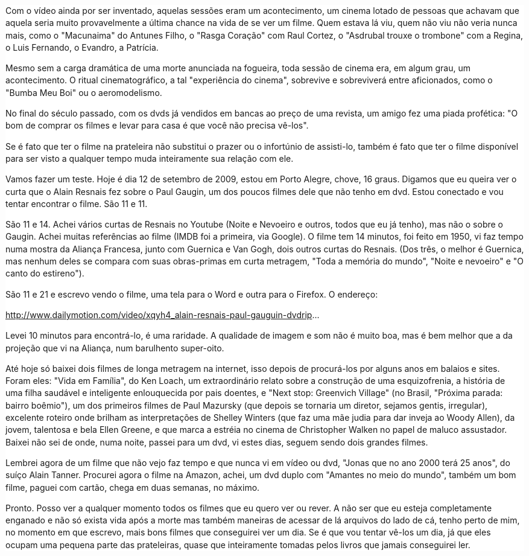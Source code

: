 Com o vídeo ainda por ser inventado, aquelas sessões eram um acontecimento, um cinema lotado de pessoas que achavam que aquela seria muito provavelmente a última chance na vida de se ver um filme. Quem estava lá viu, quem não viu não veria nunca mais, como o "Macunaima" do Antunes Filho, o "Rasga Coração" com Raul Cortez, o "Asdrubal trouxe o trombone" com a Regina, o Luis Fernando, o Evandro, a Patrícia.

Mesmo sem a carga dramática de uma morte anunciada na fogueira, toda sessão de cinema era, em algum grau, um acontecimento. O ritual cinematográfico, a tal "experiência do cinema", sobrevive e sobreviverá entre aficionados, como o "Bumba Meu Boi" ou o aeromodelismo.

No final do século passado, com os dvds já vendidos em bancas ao preço de uma revista, um amigo fez uma piada profética: "O bom de comprar os filmes e levar para casa é que você não precisa vê-los".  

Se é fato que ter o filme na prateleira não substitui o prazer ou o infortúnio de assisti-lo, também é fato que ter o filme disponível para ser visto a qualquer tempo muda inteiramente sua relação com ele.

Vamos fazer um teste. Hoje é dia 12 de setembro de 2009, estou em Porto Alegre, chove, 16 graus. Digamos que eu queira ver o curta que o Alain Resnais fez sobre o Paul Gaugin, um dos poucos filmes dele que não tenho em dvd. Estou conectado e vou tentar encontrar o filme. São 11 e 11.

São 11 e 14. Achei vários curtas de Resnais no Youtube (Noite e Nevoeiro e outros, todos que eu já tenho), mas não o sobre o Gaugin. Achei muitas referências ao filme (IMDB foi a primeira, via Google). O filme tem 14 minutos, foi feito em 1950, vi faz tempo numa mostra da Aliança Francesa, junto com Guernica e Van Gogh, dois outros curtas do Resnais. (Dos três, o melhor é Guernica, mas nenhum deles se compara com suas obras-primas em curta metragem, "Toda a memória do mundo", "Noite e nevoeiro" e "O canto do estireno").

São 11 e 21 e escrevo vendo o filme, uma tela para o Word e outra para o Firefox. O endereço:

http://www.dailymotion.com/video/xqyh4_alain-resnais-paul-gauguin-dvdrip...

Levei 10 minutos para encontrá-lo, é uma raridade. A qualidade de imagem e som não é muito boa, mas é bem melhor que a da projeção que vi na Aliança, num barulhento super-oito.

Até hoje só baixei dois filmes de longa metragem na internet, isso depois de procurá-los por alguns anos em balaios e sites. Foram eles: "Vida em Família", do Ken Loach, um extraordinário relato sobre a construção de uma esquizofrenia, a história de uma filha saudável e inteligente enlouquecida por pais doentes, e "Next stop: Greenvich Village" (no Brasil, "Próxima parada: bairro boêmio"), um dos primeiros filmes de Paul Mazursky (que depois se tornaria um diretor, sejamos gentis, irregular), excelente roteiro onde brilham as interpretações de Shelley Winters (que faz uma mãe judia para dar inveja ao Woody Allen), da jovem, talentosa e bela Ellen Greene, e que marca a estréia no cinema de Christopher Walken no papel de maluco assustador. Baixei não sei de onde, numa noite, passei para um dvd, vi estes dias, seguem sendo dois grandes filmes.

Lembrei agora de um filme que não vejo faz tempo e que nunca vi em vídeo ou dvd, "Jonas que no ano 2000 terá 25 anos", do suíço Alain Tanner. Procurei agora o filme na Amazon, achei, um dvd duplo com "Amantes no meio do mundo", também um bom filme, paguei com cartão, chega em duas semanas, no máximo.

Pronto. Posso ver a qualquer momento todos os filmes que eu quero ver ou rever. A não ser que eu esteja completamente enganado e não só exista vida após a morte mas também maneiras de acessar de lá arquivos do lado de cá, tenho perto de mim, no momento em que escrevo, mais bons filmes que conseguirei ver um dia. Se é que vou tentar vê-los um dia, já que eles ocupam uma pequena parte das prateleiras, quase que inteiramente tomadas pelos livros que jamais conseguirei ler.
